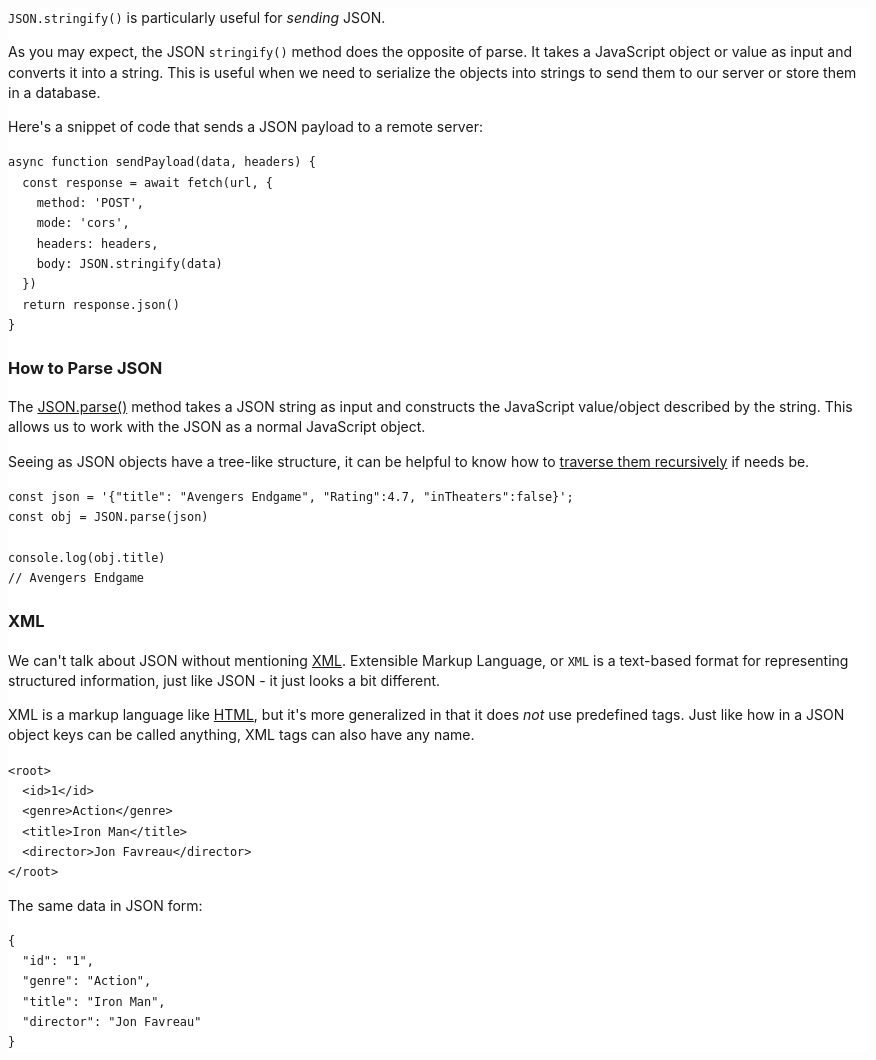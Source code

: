 `JSON.stringify()` is particularly useful for _sending_ JSON.

As you may expect, the JSON `stringify()` method does the opposite of parse. It takes a JavaScript object or value as input and converts it into a string. This is useful when we need to serialize the objects into strings to send them to our server or store them in a database.

Here's a snippet of code that sends a JSON payload to a remote server:

    async function sendPayload(data, headers) {
      const response = await fetch(url, {
        method: 'POST',
        mode: 'cors',
        headers: headers,
        body: JSON.stringify(data)
      })
      return response.json()
    }
    

### How to Parse JSON

The [JSON.parse()](https://developer.mozilla.org/en-US/docs/Web/JavaScript/Reference/Global_Objects/JSON/parse) method takes a JSON string as input and constructs the JavaScript value/object described by the string. This allows us to work with the JSON as a normal JavaScript object.

Seeing as JSON objects have a tree-like structure, it can be helpful to know how to [traverse them recursively](https://blog.boot.dev/javascript/how-to-recursively-traverse-objects/) if needs be.

    const json = '{"title": "Avengers Endgame", "Rating":4.7, "inTheaters":false}';
    const obj = JSON.parse(json)
    
    console.log(obj.title)
    // Avengers Endgame

### XML

We can't talk about JSON without mentioning [XML](https://en.wikipedia.org/wiki/XML#:~:text=Extensible%20Markup%20Language%20(XML)%20is,%2Dreadable%20and%20machine%2Dreadable.). Extensible Markup Language, or `XML` is a text-based format for representing structured information, just like JSON - it just looks a bit different.

XML is a markup language like [HTML](https://en.wikipedia.org/wiki/HTML), but it's more generalized in that it does _not_ use predefined tags. Just like how in a JSON object keys can be called anything, XML tags can also have any name.

    <root>
      <id>1</id>
      <genre>Action</genre>
      <title>Iron Man</title>
      <director>Jon Favreau</director>
    </root>

The same data in JSON form:

    {
      "id": "1",
      "genre": "Action",
      "title": "Iron Man",
      "director": "Jon Favreau"
    }

